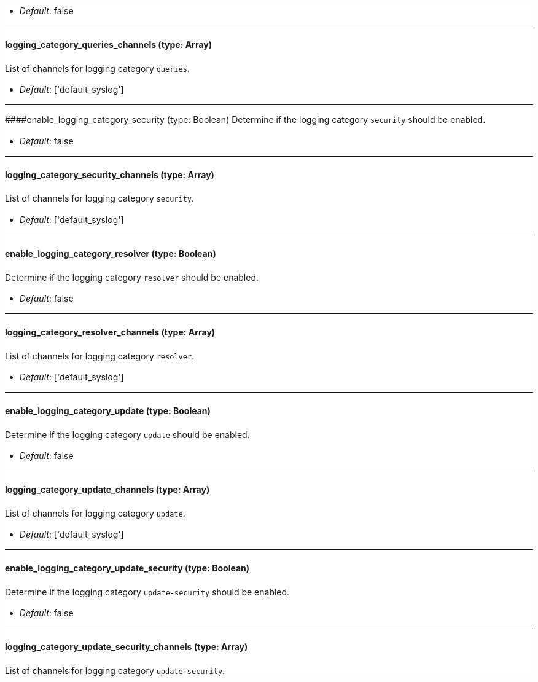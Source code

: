 - *Default*: false

---
#### logging_category_queries_channels (type: Array)
List of channels for logging category `queries`.

- *Default*: ['default_syslog']

---
####enable_logging_category_security (type: Boolean)
Determine if the logging category `security` should be enabled.

- *Default*: false

---
#### logging_category_security_channels (type: Array)
List of channels for logging category `security`.

- *Default*: ['default_syslog']

---
#### enable_logging_category_resolver (type: Boolean)
Determine if the logging category `resolver` should be enabled.

- *Default*: false

---
#### logging_category_resolver_channels (type: Array)
List of channels for logging category `resolver`.

- *Default*: ['default_syslog']

---
#### enable_logging_category_update (type: Boolean)
Determine if the logging category `update` should be enabled.

- *Default*: false

---
#### logging_category_update_channels (type: Array)
List of channels for logging category `update`.

- *Default*: ['default_syslog']

---
#### enable_logging_category_update_security (type: Boolean)
Determine if the logging category `update-security` should be enabled.

- *Default*: false

---
#### logging_category_update_security_channels (type: Array)
List of channels for logging category `update-security`.

